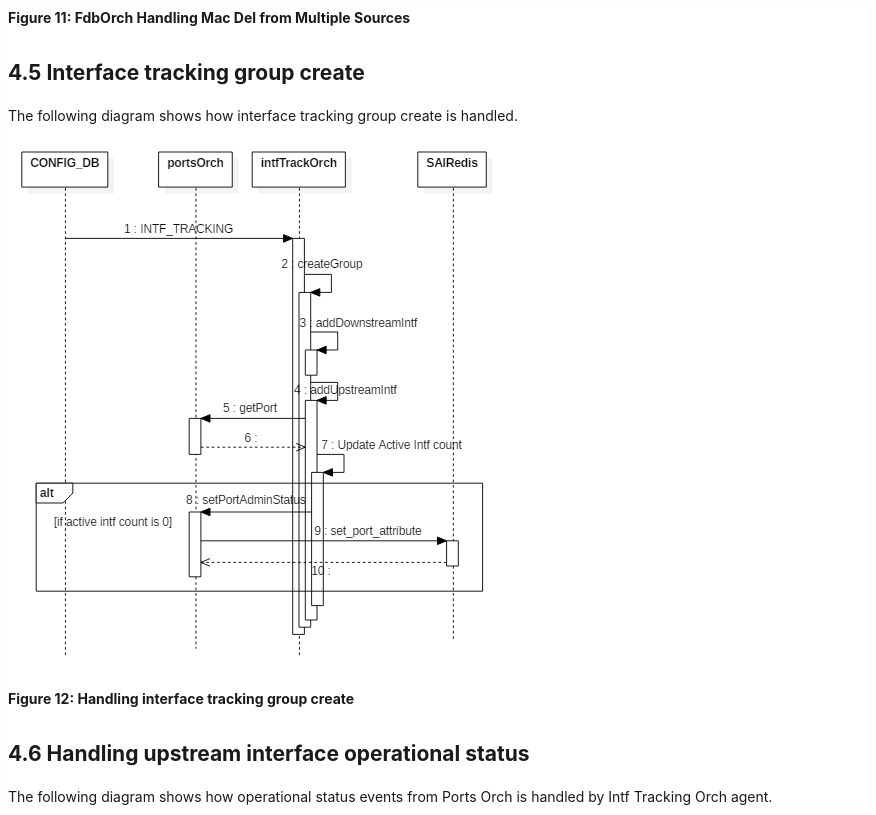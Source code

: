**Figure 11: FdbOrch Handling Mac Del from Multiple Sources**
## 4.5 Interface tracking group create
The following diagram shows how interface tracking group create is handled.

![Handling interface tracking group create](images/IntfTrackCreate.png "Handling interface tracking group create")

**Figure 12: Handling interface tracking group create**
## 4.6 Handling upstream interface operational status
The following diagram shows how operational status events from Ports Orch is handled by Intf Tracking Orch agent.
